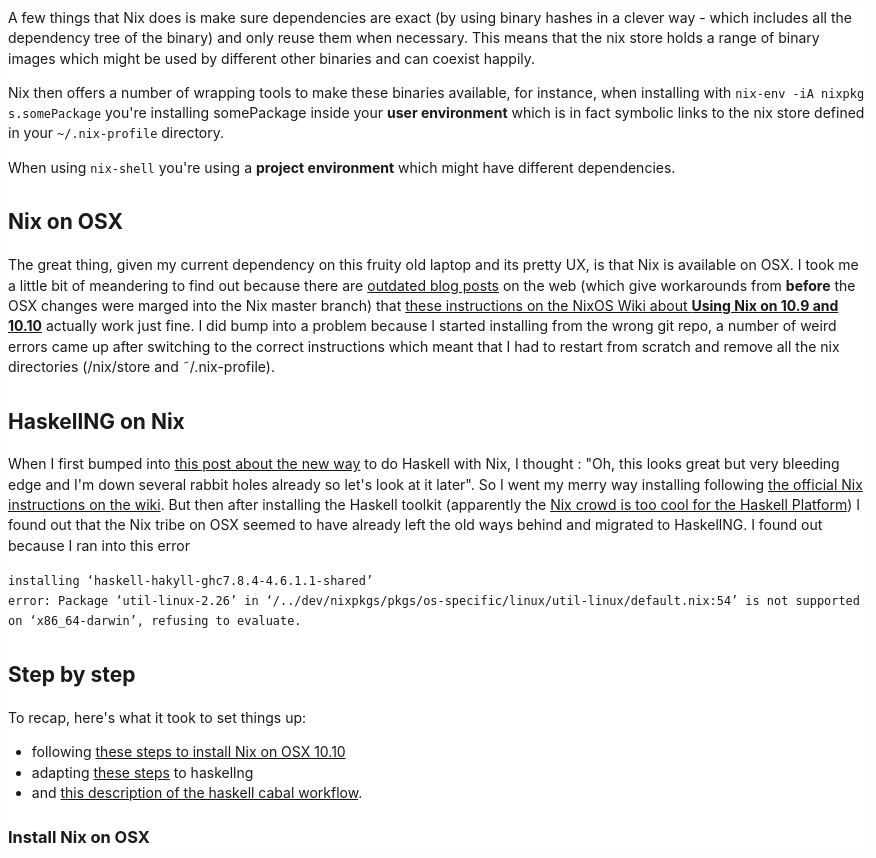 A few things that Nix does is make sure dependencies are exact (by using binary hashes in a clever way - which includes all the dependency tree of the binary) and only reuse them when necessary. This means that the nix store holds a range of binary images which might be used by different other binaries and can coexist happily.

Nix then offers a number of wrapping tools to make these binaries available, for instance, when installing with ```nix-env -iA nixpkgs.somePackage``` you're installing somePackage inside your **user environment** which is in fact symbolic links to the nix store defined in your ```~/.nix-profile``` directory.

When using ```nix-shell``` you're using a **project environment** which might have different dependencies.


## Nix on OSX

The great thing, given my current dependency on this fruity old laptop and its pretty UX, is that Nix is available on OSX. I took me a little bit of meandering to find out because there are [outdated blog posts](http://www.chrisjr.org/posts/2014/12/22/nix-osx-haskell/) on the web (which give workarounds from **before** the OSX changes were marged into the Nix master branch) that [these instructions on the NixOS Wiki about **Using Nix on 10.9 and 10.10**](https://nixos.org/wiki/Nix_on_OS_X#Using_Nix_on_10.9_and_10.10) actually work just fine. I did bump into a problem because I started installing from the wrong git repo, a number of weird errors came up after switching to the correct instructions which meant that I had to restart from scratch and remove all the nix directories (/nix/store and ˜/.nix-profile).

## HaskellNG on Nix

When I first bumped into [this post about the new way](http://article.gmane.org/gmane.linux.distributions.nixos/15513) to do Haskell with Nix, I thought : "Oh, this looks great but very bleeding edge and I'm down several rabbit holes already so let's look at it later". So I went my merry way installing following [the official Nix instructions on the wiki](https://nixos.org/wiki/Haskell). But then after installing the Haskell toolkit (apparently the [Nix crowd is too cool for the Haskell Platform](https://www.mail-archive.com/nix-dev@lists.science.uu.nl/msg13622.html)) I found out that the Nix tribe on OSX seemed to have already left the old ways behind and migrated to HaskellNG. I found out because I ran into this error

```
installing ‘haskell-hakyll-ghc7.8.4-4.6.1.1-shared’
error: Package ‘util-linux-2.26’ in ‘/../dev/nixpkgs/pkgs/os-specific/linux/util-linux/default.nix:54’ is not supported on ‘x86_64-darwin’, refusing to evaluate.
```

## Step by step

To recap, here's what it took to set things up:
 - following [these steps to install Nix on OSX 10.10](https://nixos.org/wiki/Nix_on_OS_X#Using_Nix_on_10.9_and_10.10)
 - adapting [these steps](http://thread.gmane.org/gmane.linux.distributions.nixos/15035/focus=15161) to haskellng 
 - and [this description of the haskell cabal workflow](http://wiki.ocharles.org.uk/Nix).

### Install Nix on OSX
